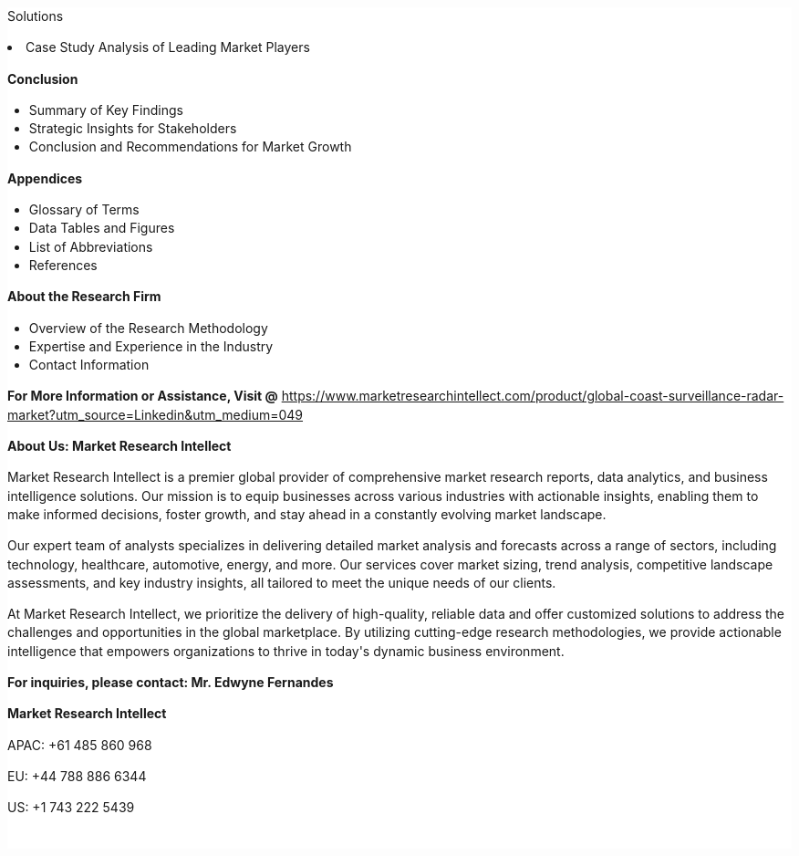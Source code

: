 Solutions</li><li>Case Study Analysis of Leading Market Players</li></ul><p><strong>Conclusion</strong></p><ul><li>Summary of Key Findings</li><li>Strategic Insights for Stakeholders</li><li>Conclusion and Recommendations for Market Growth</li></ul><p><strong>Appendices</strong></p><ul><li>Glossary of Terms</li><li>Data Tables and Figures</li><li>List of Abbreviations</li><li>References</li></ul><p><strong>About the Research Firm</strong></p><ul><li>Overview of the Research Methodology</li><li>Expertise and Experience in the Industry</li><li>Contact Information</li></ul></div><div class="article-main__content" data-test-id="publishing-text-block"><p><span class="font-[700]"><strong>For More Information or Assistance, Visit @</strong>&nbsp;<a href="https://www.marketresearchintellect.com/product/global-coast-surveillance-radar-market?utm_source=Linkedin&utm_medium=049">https://www.marketresearchintellect.com/product/global-coast-surveillance-radar-market?utm_source=Linkedin&utm_medium=049</a></span></p><p><strong>About Us: Market Research Intellect</strong></p><p>Market Research Intellect is a premier global provider of comprehensive market research reports, data analytics, and business intelligence solutions. Our mission is to equip businesses across various industries with actionable insights, enabling them to make informed decisions, foster growth, and stay ahead in a constantly evolving market landscape.</p><p>Our expert team of analysts specializes in delivering detailed market analysis and forecasts across a range of sectors, including technology, healthcare, automotive, energy, and more. Our services cover market sizing, trend analysis, competitive landscape assessments, and key industry insights, all tailored to meet the unique needs of our clients.</p><p>At Market Research Intellect, we prioritize the delivery of high-quality, reliable data and offer customized solutions to address the challenges and opportunities in the global marketplace. By utilizing cutting-edge research methodologies, we provide actionable intelligence that empowers organizations to thrive in today's dynamic business environment.</p><p><strong>For inquiries, please contact: Mr. Edwyne Fernandes</strong></p><p><strong>Market Research Intellect</strong></p><p>APAC: +61 485 860 968</p><p>EU: +44 788 886 6344</p><p>US: +1 743 222 5439</p></div><div class="article-main__content" data-test-id="publishing-text-block">&nbsp;</div>
